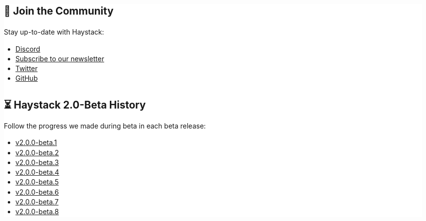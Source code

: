 ## 🧡 Join the Community

Stay up-to-date with Haystack:

- [Discord](https://discord.com/invite/VBpFzsgRVF)
- [Subscribe to our newsletter](https://landing.deepset.ai/haystack-community-updates?utm-campaign=developer-relations&utm-source=blog&utm-medium=release)
- [Twitter](https://twitter.com/Haystack_AI)
- [GitHub](https://github.com/deepset-ai/haystack)

## ⏳ Haystack 2.0-Beta History

Follow the progress we made during beta in each beta release:

- [v2.0.0-beta.1](https://github.com/deepset-ai/haystack/releases/tag/v2.0.0-beta.1)
- [v2.0.0-beta.2](https://github.com/deepset-ai/haystack/releases/tag/v2.0.0-beta.2)
- [v2.0.0-beta.3](https://github.com/deepset-ai/haystack/releases/tag/v2.0.0-beta.3)
- [v2.0.0-beta.4](https://github.com/deepset-ai/haystack/releases/tag/v2.0.0-beta.4)
- [v2.0.0-beta.5](https://github.com/deepset-ai/haystack/releases/tag/v2.0.0-beta.5)
- [v2.0.0-beta.6](https://github.com/deepset-ai/haystack/releases/tag/v2.0.0-beta.6)
- [v2.0.0-beta.7](https://github.com/deepset-ai/haystack/releases/tag/v2.0.0-beta.7)
- [v2.0.0-beta.8](https://github.com/deepset-ai/haystack/releases/tag/v2.0.0-beta.8)